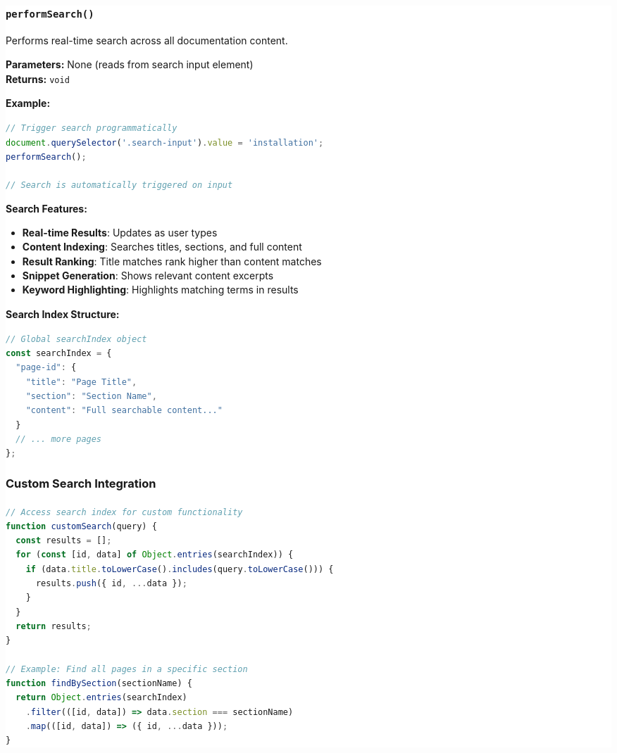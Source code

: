 ### `performSearch()`

Performs real-time search across all documentation content.

**Parameters:** None (reads from search input element)  
**Returns:** `void`

**Example:**
```javascript
// Trigger search programmatically
document.querySelector('.search-input').value = 'installation';
performSearch();

// Search is automatically triggered on input
```

**Search Features:**
- **Real-time Results**: Updates as user types
- **Content Indexing**: Searches titles, sections, and full content
- **Result Ranking**: Title matches rank higher than content matches
- **Snippet Generation**: Shows relevant content excerpts
- **Keyword Highlighting**: Highlights matching terms in results

**Search Index Structure:**
```javascript
// Global searchIndex object
const searchIndex = {
  "page-id": {
    "title": "Page Title",
    "section": "Section Name",
    "content": "Full searchable content..."
  }
  // ... more pages
};
```

### Custom Search Integration

```javascript
// Access search index for custom functionality
function customSearch(query) {
  const results = [];
  for (const [id, data] of Object.entries(searchIndex)) {
    if (data.title.toLowerCase().includes(query.toLowerCase())) {
      results.push({ id, ...data });
    }
  }
  return results;
}

// Example: Find all pages in a specific section
function findBySection(sectionName) {
  return Object.entries(searchIndex)
    .filter(([id, data]) => data.section === sectionName)
    .map(([id, data]) => ({ id, ...data }));
}
```
